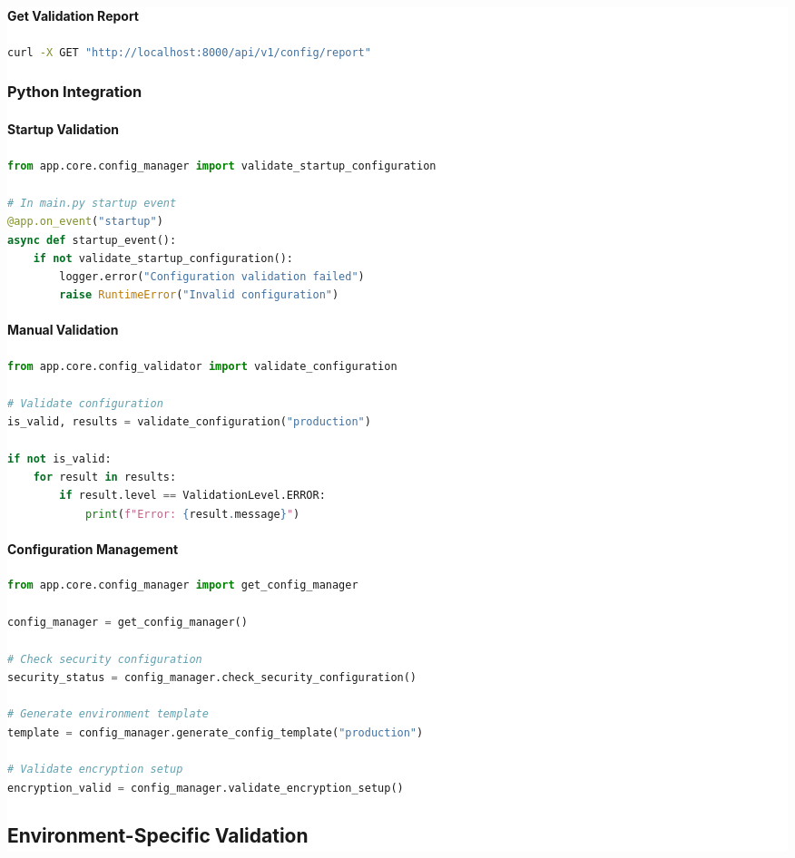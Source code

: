 #### Get Validation Report

```bash
curl -X GET "http://localhost:8000/api/v1/config/report"
```

### Python Integration

#### Startup Validation

```python
from app.core.config_manager import validate_startup_configuration

# In main.py startup event
@app.on_event("startup")
async def startup_event():
    if not validate_startup_configuration():
        logger.error("Configuration validation failed")
        raise RuntimeError("Invalid configuration")
```

#### Manual Validation

```python
from app.core.config_validator import validate_configuration

# Validate configuration
is_valid, results = validate_configuration("production")

if not is_valid:
    for result in results:
        if result.level == ValidationLevel.ERROR:
            print(f"Error: {result.message}")
```

#### Configuration Management

```python
from app.core.config_manager import get_config_manager

config_manager = get_config_manager()

# Check security configuration
security_status = config_manager.check_security_configuration()

# Generate environment template
template = config_manager.generate_config_template("production")

# Validate encryption setup
encryption_valid = config_manager.validate_encryption_setup()
```

## Environment-Specific Validation
